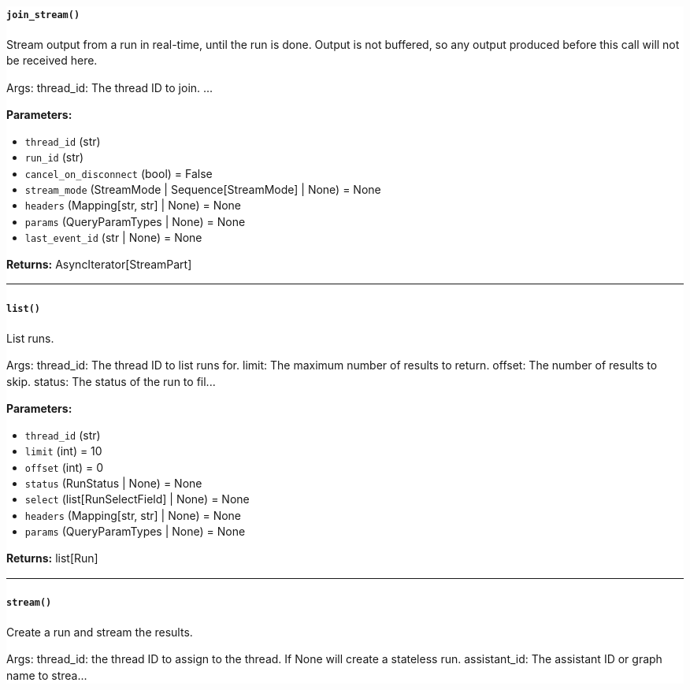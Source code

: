 #### `join_stream()`

Stream output from a run in real-time, until the run is done.
Output is not buffered, so any output produced before this call will
not be received here.

Args:
    thread_id: The thread ID to join.
  ...

**Parameters:**

- `thread_id` (str)
- `run_id` (str)
- `cancel_on_disconnect` (bool) = False
- `stream_mode` (StreamMode | Sequence[StreamMode] | None) = None
- `headers` (Mapping[str, str] | None) = None
- `params` (QueryParamTypes | None) = None
- `last_event_id` (str | None) = None

**Returns:** AsyncIterator[StreamPart]

---

#### `list()`

List runs.

Args:
    thread_id: The thread ID to list runs for.
    limit: The maximum number of results to return.
    offset: The number of results to skip.
    status: The status of the run to fil...

**Parameters:**

- `thread_id` (str)
- `limit` (int) = 10
- `offset` (int) = 0
- `status` (RunStatus | None) = None
- `select` (list[RunSelectField] | None) = None
- `headers` (Mapping[str, str] | None) = None
- `params` (QueryParamTypes | None) = None

**Returns:** list[Run]

---

#### `stream()`

Create a run and stream the results.

Args:
    thread_id: the thread ID to assign to the thread.
        If None will create a stateless run.
    assistant_id: The assistant ID or graph name to strea...
